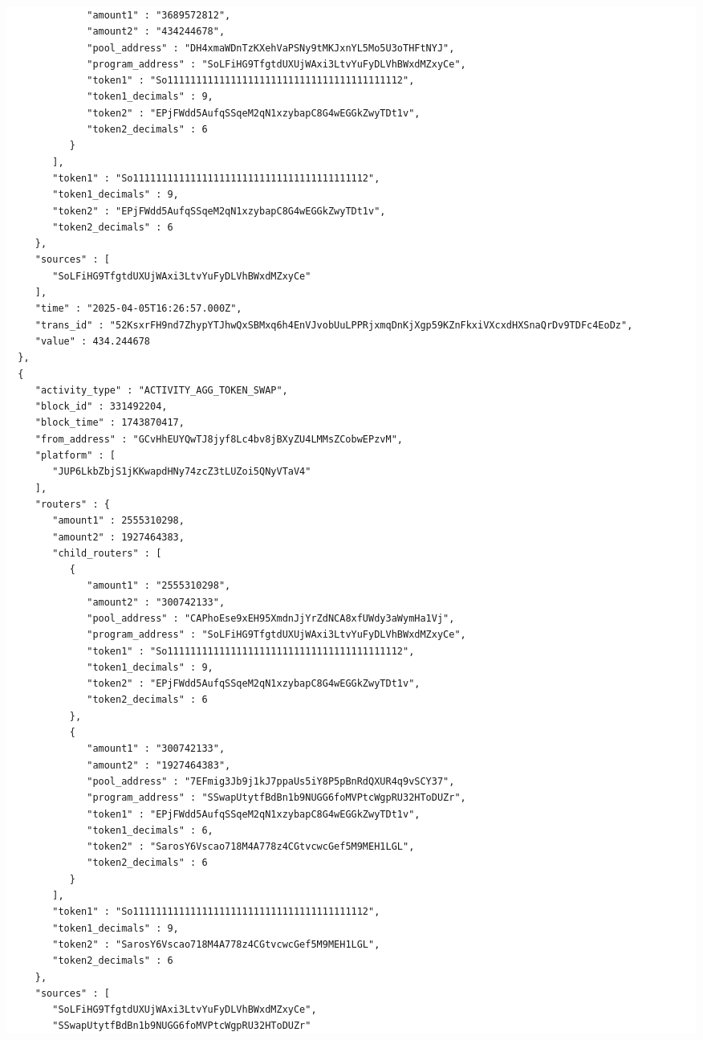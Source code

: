                   "amount1" : "3689572812",
                  "amount2" : "434244678",
                  "pool_address" : "DH4xmaWDnTzKXehVaPSNy9tMKJxnYL5Mo5U3oTHFtNYJ",
                  "program_address" : "SoLFiHG9TfgtdUXUjWAxi3LtvYuFyDLVhBWxdMZxyCe",
                  "token1" : "So11111111111111111111111111111111111111112",
                  "token1_decimals" : 9,
                  "token2" : "EPjFWdd5AufqSSqeM2qN1xzybapC8G4wEGGkZwyTDt1v",
                  "token2_decimals" : 6
               }
            ],
            "token1" : "So11111111111111111111111111111111111111112",
            "token1_decimals" : 9,
            "token2" : "EPjFWdd5AufqSSqeM2qN1xzybapC8G4wEGGkZwyTDt1v",
            "token2_decimals" : 6
         },
         "sources" : [
            "SoLFiHG9TfgtdUXUjWAxi3LtvYuFyDLVhBWxdMZxyCe"
         ],
         "time" : "2025-04-05T16:26:57.000Z",
         "trans_id" : "52KsxrFH9nd7ZhypYTJhwQxSBMxq6h4EnVJvobUuLPPRjxmqDnKjXgp59KZnFkxiVXcxdHXSnaQrDv9TDFc4EoDz",
         "value" : 434.244678
      },
      {
         "activity_type" : "ACTIVITY_AGG_TOKEN_SWAP",
         "block_id" : 331492204,
         "block_time" : 1743870417,
         "from_address" : "GCvHhEUYQwTJ8jyf8Lc4bv8jBXyZU4LMMsZCobwEPzvM",
         "platform" : [
            "JUP6LkbZbjS1jKKwapdHNy74zcZ3tLUZoi5QNyVTaV4"
         ],
         "routers" : {
            "amount1" : 2555310298,
            "amount2" : 1927464383,
            "child_routers" : [
               {
                  "amount1" : "2555310298",
                  "amount2" : "300742133",
                  "pool_address" : "CAPhoEse9xEH95XmdnJjYrZdNCA8xfUWdy3aWymHa1Vj",
                  "program_address" : "SoLFiHG9TfgtdUXUjWAxi3LtvYuFyDLVhBWxdMZxyCe",
                  "token1" : "So11111111111111111111111111111111111111112",
                  "token1_decimals" : 9,
                  "token2" : "EPjFWdd5AufqSSqeM2qN1xzybapC8G4wEGGkZwyTDt1v",
                  "token2_decimals" : 6
               },
               {
                  "amount1" : "300742133",
                  "amount2" : "1927464383",
                  "pool_address" : "7EFmig3Jb9j1kJ7ppaUs5iY8P5pBnRdQXUR4q9vSCY37",
                  "program_address" : "SSwapUtytfBdBn1b9NUGG6foMVPtcWgpRU32HToDUZr",
                  "token1" : "EPjFWdd5AufqSSqeM2qN1xzybapC8G4wEGGkZwyTDt1v",
                  "token1_decimals" : 6,
                  "token2" : "SarosY6Vscao718M4A778z4CGtvcwcGef5M9MEH1LGL",
                  "token2_decimals" : 6
               }
            ],
            "token1" : "So11111111111111111111111111111111111111112",
            "token1_decimals" : 9,
            "token2" : "SarosY6Vscao718M4A778z4CGtvcwcGef5M9MEH1LGL",
            "token2_decimals" : 6
         },
         "sources" : [
            "SoLFiHG9TfgtdUXUjWAxi3LtvYuFyDLVhBWxdMZxyCe",
            "SSwapUtytfBdBn1b9NUGG6foMVPtcWgpRU32HToDUZr"